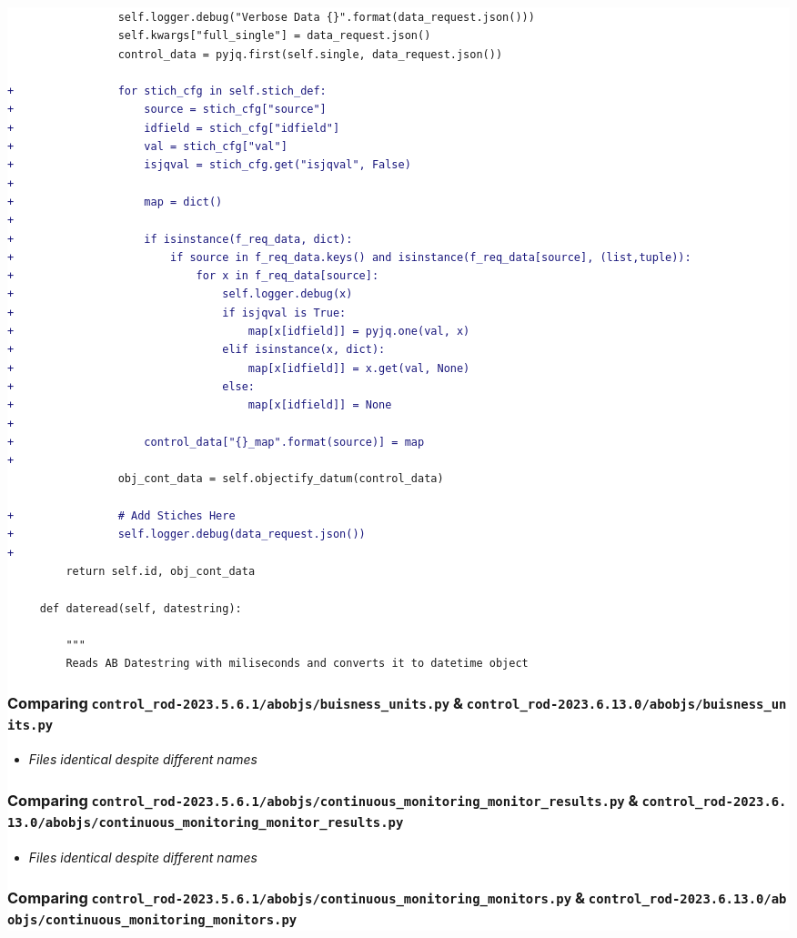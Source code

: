 ```diff
                 self.logger.debug("Verbose Data {}".format(data_request.json()))
                 self.kwargs["full_single"] = data_request.json()
                 control_data = pyjq.first(self.single, data_request.json())
 
+                for stich_cfg in self.stich_def:
+                    source = stich_cfg["source"]
+                    idfield = stich_cfg["idfield"]
+                    val = stich_cfg["val"]
+                    isjqval = stich_cfg.get("isjqval", False)
+
+                    map = dict()
+
+                    if isinstance(f_req_data, dict):
+                        if source in f_req_data.keys() and isinstance(f_req_data[source], (list,tuple)):
+                            for x in f_req_data[source]:
+                                self.logger.debug(x)
+                                if isjqval is True:
+                                    map[x[idfield]] = pyjq.one(val, x)
+                                elif isinstance(x, dict):
+                                    map[x[idfield]] = x.get(val, None)
+                                else:
+                                    map[x[idfield]] = None
+
+                    control_data["{}_map".format(source)] = map
+
                 obj_cont_data = self.objectify_datum(control_data)
 
+                # Add Stiches Here
+                self.logger.debug(data_request.json())
+
         return self.id, obj_cont_data
 
     def dateread(self, datestring):
 
         """
         Reads AB Datestring with miliseconds and converts it to datetime object
```

### Comparing `control_rod-2023.5.6.1/abobjs/buisness_units.py` & `control_rod-2023.6.13.0/abobjs/buisness_units.py`

 * *Files identical despite different names*

### Comparing `control_rod-2023.5.6.1/abobjs/continuous_monitoring_monitor_results.py` & `control_rod-2023.6.13.0/abobjs/continuous_monitoring_monitor_results.py`

 * *Files identical despite different names*

### Comparing `control_rod-2023.5.6.1/abobjs/continuous_monitoring_monitors.py` & `control_rod-2023.6.13.0/abobjs/continuous_monitoring_monitors.py`
